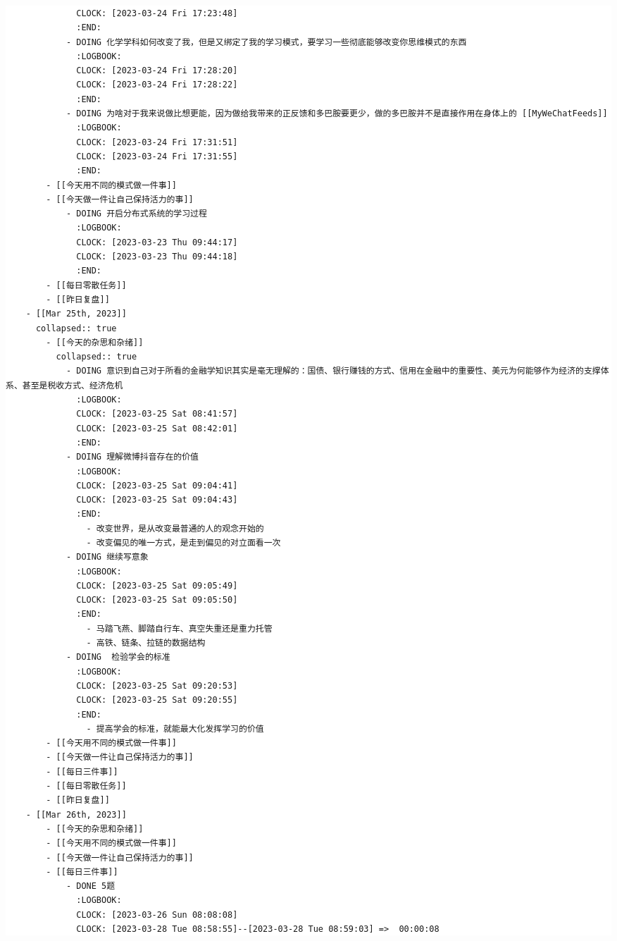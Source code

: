 				  CLOCK: [2023-03-24 Fri 17:23:48]
				  :END:
				- DOING 化学学科如何改变了我，但是又绑定了我的学习模式，要学习一些彻底能够改变你思维模式的东西
				  :LOGBOOK:
				  CLOCK: [2023-03-24 Fri 17:28:20]
				  CLOCK: [2023-03-24 Fri 17:28:22]
				  :END:
				- DOING 为啥对于我来说做比想更能，因为做给我带来的正反馈和多巴胺要更少，做的多巴胺并不是直接作用在身体上的 [[MyWeChatFeeds]]
				  :LOGBOOK:
				  CLOCK: [2023-03-24 Fri 17:31:51]
				  CLOCK: [2023-03-24 Fri 17:31:55]
				  :END:
			- [[今天用不同的模式做一件事]]
			- [[今天做一件让自己保持活力的事]]
				- DOING 开启分布式系统的学习过程
				  :LOGBOOK:
				  CLOCK: [2023-03-23 Thu 09:44:17]
				  CLOCK: [2023-03-23 Thu 09:44:18]
				  :END:
			- [[每日零散任务]]
			- [[昨日复盘]]
		- [[Mar 25th, 2023]]
		  collapsed:: true
			- [[今天的杂思和杂绪]]
			  collapsed:: true
				- DOING 意识到自己对于所看的金融学知识其实是毫无理解的：国债、银行赚钱的方式、信用在金融中的重要性、美元为何能够作为经济的支撑体系、甚至是税收方式、经济危机
				  :LOGBOOK:
				  CLOCK: [2023-03-25 Sat 08:41:57]
				  CLOCK: [2023-03-25 Sat 08:42:01]
				  :END:
				- DOING 理解微博抖音存在的价值
				  :LOGBOOK:
				  CLOCK: [2023-03-25 Sat 09:04:41]
				  CLOCK: [2023-03-25 Sat 09:04:43]
				  :END:
					- 改变世界，是从改变最普通的人的观念开始的
					- 改变偏见的唯一方式，是走到偏见的对立面看一次
				- DOING 继续写意象
				  :LOGBOOK:
				  CLOCK: [2023-03-25 Sat 09:05:49]
				  CLOCK: [2023-03-25 Sat 09:05:50]
				  :END:
					- 马踏飞燕、脚踏自行车、真空失重还是重力托管
					- 高铁、链条、拉链的数据结构
				- DOING  检验学会的标准
				  :LOGBOOK:
				  CLOCK: [2023-03-25 Sat 09:20:53]
				  CLOCK: [2023-03-25 Sat 09:20:55]
				  :END:
					- 提高学会的标准，就能最大化发挥学习的价值
			- [[今天用不同的模式做一件事]]
			- [[今天做一件让自己保持活力的事]]
			- [[每日三件事]]
			- [[每日零散任务]]
			- [[昨日复盘]]
		- [[Mar 26th, 2023]]
			- [[今天的杂思和杂绪]]
			- [[今天用不同的模式做一件事]]
			- [[今天做一件让自己保持活力的事]]
			- [[每日三件事]]
				- DONE 5题
				  :LOGBOOK:
				  CLOCK: [2023-03-26 Sun 08:08:08]
				  CLOCK: [2023-03-28 Tue 08:58:55]--[2023-03-28 Tue 08:59:03] =>  00:00:08